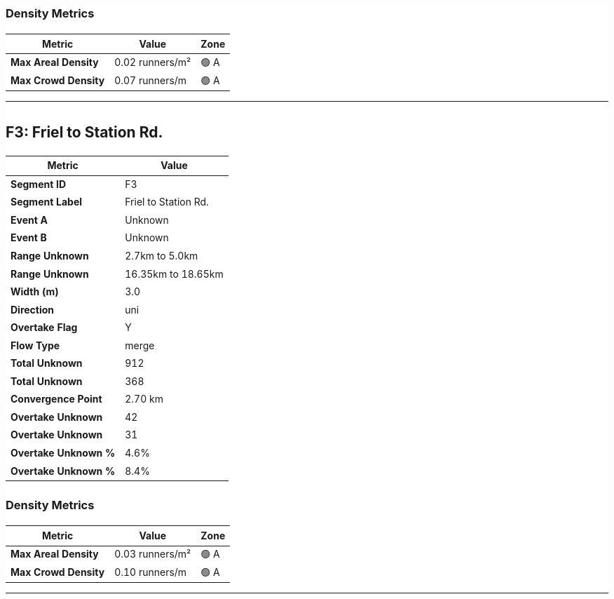 ### Density Metrics

| Metric | Value | Zone |
|--------|-------|------|
| **Max Areal Density** | 0.02 runners/m² | 🟢 A |
| **Max Crowd Density** | 0.07 runners/m | 🟢 A |

---

## F3: Friel to Station Rd.

| Metric | Value |
|--------|-------|
| **Segment ID** | F3 |
| **Segment Label** | Friel to Station Rd. |
| **Event A** | Unknown |
| **Event B** | Unknown |
| **Range Unknown** | 2.7km to 5.0km |
| **Range Unknown** | 16.35km to 18.65km |
| **Width (m)** | 3.0 |
| **Direction** | uni |
| **Overtake Flag** | Y |
| **Flow Type** | merge |
| **Total Unknown** | 912 |
| **Total Unknown** | 368 |
| **Convergence Point** | 2.70 km |
| **Overtake Unknown** | 42 |
| **Overtake Unknown** | 31 |
| **Overtake Unknown %** | 4.6% |
| **Overtake Unknown %** | 8.4% |

### Density Metrics

| Metric | Value | Zone |
|--------|-------|------|
| **Max Areal Density** | 0.03 runners/m² | 🟢 A |
| **Max Crowd Density** | 0.10 runners/m | 🟢 A |

---